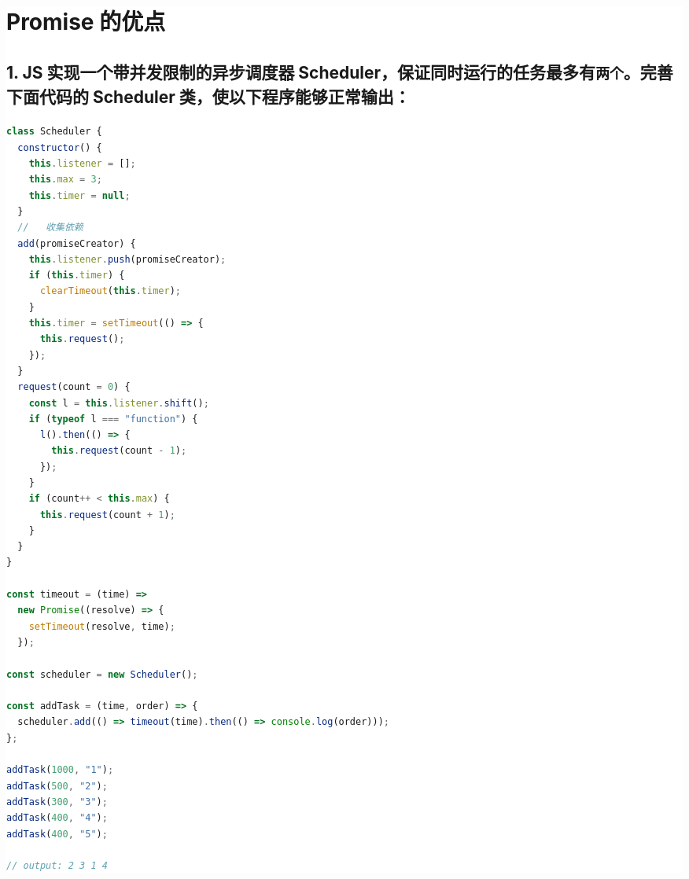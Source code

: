 # Promise 的优点

## 1. JS 实现一个带并发限制的异步调度器 Scheduler，保证同时运行的任务最多有`两个`。完善下面代码的 Scheduler 类，使以下程序能够正常输出：

```js
class Scheduler {
  constructor() {
    this.listener = [];
    this.max = 3;
    this.timer = null;
  }
  //   收集依赖
  add(promiseCreator) {
    this.listener.push(promiseCreator);
    if (this.timer) {
      clearTimeout(this.timer);
    }
    this.timer = setTimeout(() => {
      this.request();
    });
  }
  request(count = 0) {
    const l = this.listener.shift();
    if (typeof l === "function") {
      l().then(() => {
        this.request(count - 1);
      });
    }
    if (count++ < this.max) {
      this.request(count + 1);
    }
  }
}

const timeout = (time) =>
  new Promise((resolve) => {
    setTimeout(resolve, time);
  });

const scheduler = new Scheduler();

const addTask = (time, order) => {
  scheduler.add(() => timeout(time).then(() => console.log(order)));
};

addTask(1000, "1");
addTask(500, "2");
addTask(300, "3");
addTask(400, "4");
addTask(400, "5");

// output: 2 3 1 4
```
